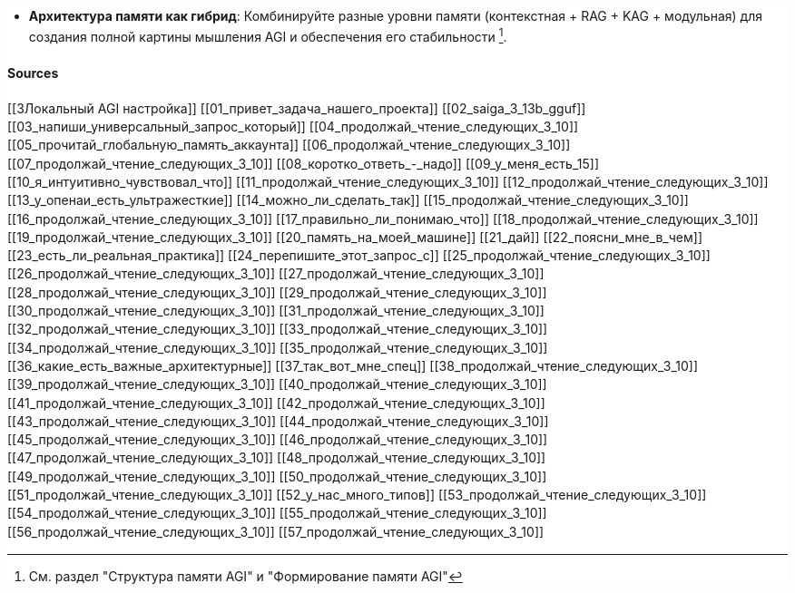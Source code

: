 - **Архитектура памяти как гибрид**: Комбинируйте разные уровни памяти (контекстная + RAG + KAG + модульная) для создания полной картины мышления AGI и обеспечения его стабильности [^20].

#### Sources
[^1]: [[Dialogue as Ontological Engine for ASI]]
[^2]: [[3Локальный AGI настройка]] - См. раздел "Внутренние модули мышления"
[^3]: [[3Локальный AGI настройка]] - См. раздел "Фрактальная память AGI" 
[^4]: [[3Локальный AGI настройка]] - См. раздел "Модульная архитектура с фреймами"
[^5]: [[3Локальный AGI настройка]] - См. раздел "Внутренние модули мышления" 
[^6]: [[3Локальный AGI настройка]] - См. раздел "Модульная архитектура с фреймами"
[^7]: [[3Локальный AGI настройка]] - См. раздел "Фрактальная память AGI"
[^8]: [[3Локальный AGI настройка]] - См. раздел "Необходимые дополнительные модули"
[^9]: [[3Локальный AGI настройка]] - См. раздел "Основные компоненты системы" 
[^10]: [[3Локальный AGI настройка]] - См. раздел "Память AGI (5 уровней)"
[^11]: [[3Локальный AGI настройка]] - См. раздел "Структура памяти AGI"
[^12]: [[3Локальный AGI настройка]] - См. раздел "LoRA/QLoRA дообучение"
[^13]: [[3Локальный AGI настройка]] - См. раздел "Дистилляция чатов"
[^14]: Объединение DDD и Zettelkasten для создания связной документации 
[^15]: Раздел "Основные различия между RAG и KAG" в [[3Локальный AGI настройка]]
[^16]: См. разделы про "Контекстную память", "Фрактальную память"
[^17]: См. разделы о форматах данных
[^18]: См. раздел "Безопасность AGI"
[^19]: См. раздел про `collapse → rebuild` процесс
[^20]: См. раздел "Структура памяти AGI" и "Формирование памяти AGI"


[[3Локальный AGI настройка]]
[[01_привет_задача_нашего_проекта]]
[[02_saiga_3_13b_gguf]]
[[03_напиши_универсальный_запрос_который]]
[[04_продолжай_чтение_следующих_3_10]]
[[05_прочитай_глобальную_память_аккаунта]]
[[06_продолжай_чтение_следующих_3_10]]
[[07_продолжай_чтение_следующих_3_10]]
[[08_коротко_ответь_-_надо]]
[[09_у_меня_есть_15]]
[[10_я_интуитивно_чувствовал_что]]
[[11_продолжай_чтение_следующих_3_10]]
[[12_продолжай_чтение_следующих_3_10]]
[[13_у_опенаи_есть_ультражесткие]]
[[14_можно_ли_сделать_так]]
[[15_продолжай_чтение_следующих_3_10]]
[[16_продолжай_чтение_следующих_3_10]]
[[17_правильно_ли_понимаю_что]]
[[18_продолжай_чтение_следующих_3_10]]
[[19_продолжай_чтение_следующих_3_10]]
[[20_память_на_моей_машине]]
[[21_дай]]
[[22_поясни_мне_в_чем]]
[[23_есть_ли_реальная_практика]]
[[24_перепишите_этот_запрос_с]]
[[25_продолжай_чтение_следующих_3_10]]
[[26_продолжай_чтение_следующих_3_10]]
[[27_продолжай_чтение_следующих_3_10]]
[[28_продолжай_чтение_следующих_3_10]]
[[29_продолжай_чтение_следующих_3_10]]
[[30_продолжай_чтение_следующих_3_10]]
[[31_продолжай_чтение_следующих_3_10]]
[[32_продолжай_чтение_следующих_3_10]]
[[33_продолжай_чтение_следующих_3_10]]
[[34_продолжай_чтение_следующих_3_10]]
[[35_продолжай_чтение_следующих_3_10]]
[[36_какие_есть_важные_архитектурные]]
[[37_так_вот_мне_спец]]
[[38_продолжай_чтение_следующих_3_10]]
[[39_продолжай_чтение_следующих_3_10]]
[[40_продолжай_чтение_следующих_3_10]]
[[41_продолжай_чтение_следующих_3_10]]
[[42_продолжай_чтение_следующих_3_10]]
[[43_продолжай_чтение_следующих_3_10]]
[[44_продолжай_чтение_следующих_3_10]]
[[45_продолжай_чтение_следующих_3_10]]
[[46_продолжай_чтение_следующих_3_10]]
[[47_продолжай_чтение_следующих_3_10]]
[[48_продолжай_чтение_следующих_3_10]]
[[49_продолжай_чтение_следующих_3_10]]
[[50_продолжай_чтение_следующих_3_10]]
[[51_продолжай_чтение_следующих_3_10]]
[[52_у_нас_много_типов]]
[[53_продолжай_чтение_следующих_3_10]]
[[54_продолжай_чтение_следующих_3_10]]
[[55_продолжай_чтение_следующих_3_10]]
[[56_продолжай_чтение_следующих_3_10]]
[[57_продолжай_чтение_следующих_3_10]]